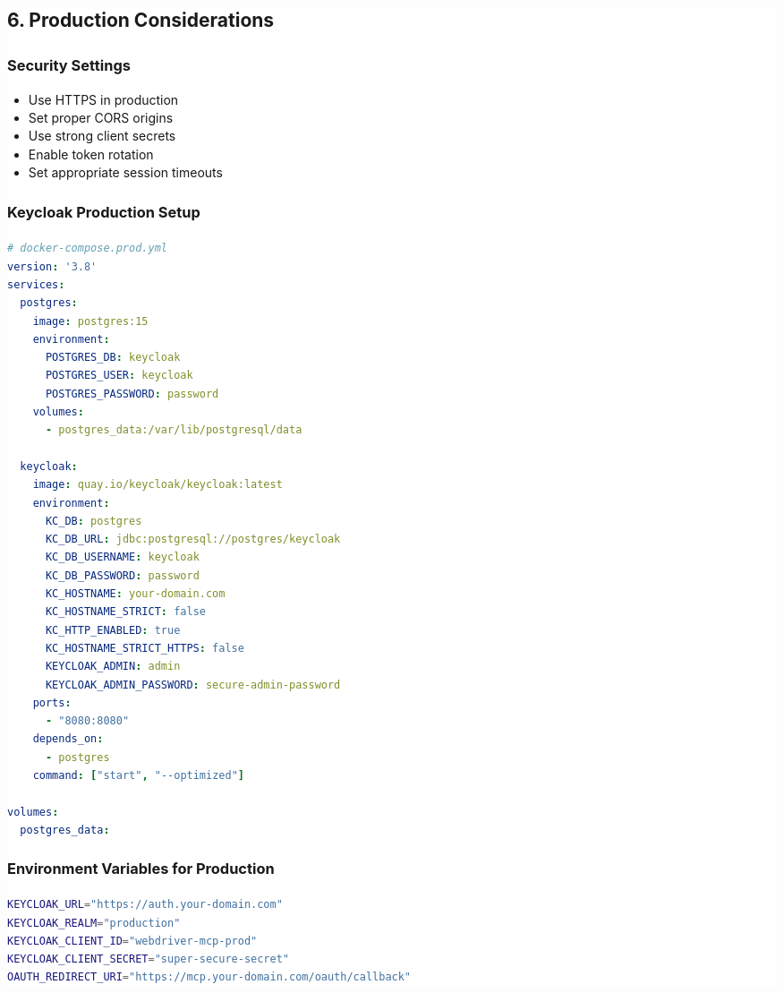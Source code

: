 ## 6. Production Considerations

### Security Settings
- Use HTTPS in production
- Set proper CORS origins
- Use strong client secrets
- Enable token rotation
- Set appropriate session timeouts

### Keycloak Production Setup
```yaml
# docker-compose.prod.yml
version: '3.8'
services:
  postgres:
    image: postgres:15
    environment:
      POSTGRES_DB: keycloak
      POSTGRES_USER: keycloak
      POSTGRES_PASSWORD: password
    volumes:
      - postgres_data:/var/lib/postgresql/data

  keycloak:
    image: quay.io/keycloak/keycloak:latest
    environment:
      KC_DB: postgres
      KC_DB_URL: jdbc:postgresql://postgres/keycloak
      KC_DB_USERNAME: keycloak
      KC_DB_PASSWORD: password
      KC_HOSTNAME: your-domain.com
      KC_HOSTNAME_STRICT: false
      KC_HTTP_ENABLED: true
      KC_HOSTNAME_STRICT_HTTPS: false
      KEYCLOAK_ADMIN: admin
      KEYCLOAK_ADMIN_PASSWORD: secure-admin-password
    ports:
      - "8080:8080"
    depends_on:
      - postgres
    command: ["start", "--optimized"]

volumes:
  postgres_data:
```

### Environment Variables for Production
```bash
KEYCLOAK_URL="https://auth.your-domain.com"
KEYCLOAK_REALM="production"
KEYCLOAK_CLIENT_ID="webdriver-mcp-prod"
KEYCLOAK_CLIENT_SECRET="super-secure-secret"
OAUTH_REDIRECT_URI="https://mcp.your-domain.com/oauth/callback"
```
